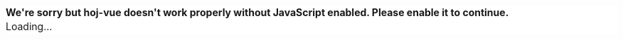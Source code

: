   <link href="/assets/js/chunk-vendors.4a231350.js" rel="preload" as="script">
  <link href="/assets/css/chunk-vendors.c9fb66ba.css" rel="stylesheet">
  <link href="/assets/css/app.cee4614b.css" rel="stylesheet">
</head>

<body><noscript><strong>We're sorry but hoj-vue doesn't work properly without JavaScript enabled. Please enable it to
      continue.</strong></noscript>
  <div id="app"></div>
  <div id="app-loader">
    <div class="square"></div>
    <div class="square"></div>
    <div class="square last"></div>
    <div class="square clear"></div>
    <div class="square"></div>
    <div class="square last"></div>
    <div class="square clear"></div>
    <div class="square"></div>
    <div class="square last"></div>
    <div class="loader-content"><span>Loading...</span></div>
  </div>
  <script src="https://cdn.bootcdn.net/ajax/libs//vue/2.6.11/vue.min.js"></script>
  <script src="https://cdn.bootcdn.net/ajax/libs//vue-router/3.2.0/vue-router.min.js"></script>
  <script src="https://cdn.bootcdn.net/ajax/libs//axios/0.26.0/axios.min.js"></script>
  <script src="https://cdn.bootcdn.net/ajax/libs//element-ui/2.15.3/index.min.js"></script>
  <script src="https://cdn.bootcdn.net/ajax/libs//highlight.js/10.3.2/highlight.min.js"></script>
  <script src="https://cdn.bootcdn.net/ajax/libs//moment.js/2.29.1/moment.min.js"></script>
  <script src="https://cdn.bootcdn.net/ajax/libs//moment.js/2.29.1/locale/zh-cn.min.js"></script>
  <script src="https://cdn.bootcdn.net/ajax/libs//moment.js/2.29.1/locale/en-gb.min.js"></script>
  <script src="https://cdn.bootcdn.net/ajax/libs//echarts/4.9.0-rc.1/echarts.min.js"></script>
  <script src="https://cdn.bootcdn.net/ajax/libs//vue-echarts/5.0.0-beta.0/vue-echarts.min.js"></script>
  <script src="https://cdn.bootcdn.net/ajax/libs//vuex/3.5.1/vuex.min.js"></script>
  <script src="https://cdn.bootcdn.net/ajax/libs//KaTeX/0.12.0/katex.min.js"></script>
  <script src="https://cdn.bootcdn.net/ajax/libs//KaTeX/0.12.0/contrib/auto-render.min.js"></script>
  <script src="https://cdn.bootcdn.net/ajax/libs//muse-ui/3.0.2/muse-ui.min.js"></script>
  <script src="https://cdn.bootcdn.net/ajax/libs//jquery/3.5.1/jquery.min.js"></script>
  <script src="/assets/js/chunk-vendors.4a231350.js"></script>
  <script src="/assets/js/app.4e3a6fe7.js"></script>
</body>

</html>
